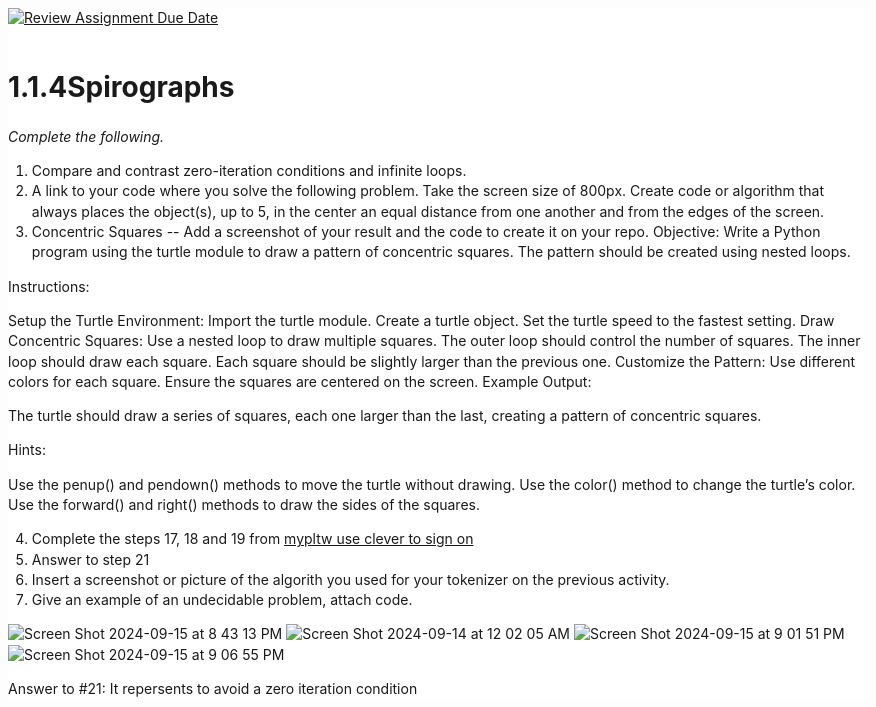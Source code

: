 [![Review Assignment Due Date](https://classroom.github.com/assets/deadline-readme-button-22041afd0340ce965d47ae6ef1cefeee28c7c493a6346c4f15d667ab976d596c.svg)](https://classroom.github.com/a/SkD24yV8)
# 1.1.4Spirographs

*Complete the following.*

1. Compare and contrast zero-iteration conditions and infinite loops.
2. A link to your code where you solve the following problem. Take the screen size of 800px. Create code or algorithm that always places the object(s), up to 5, in the center an equal distance from one another and from the edges of the screen.
3. Concentric Squares -- Add a screenshot of your result and the code to create it on your repo.
Objective: Write a Python program using the turtle module to draw a pattern of concentric squares. The pattern should be created using nested loops.

Instructions:

Setup the Turtle Environment:
Import the turtle module.
Create a turtle object.
Set the turtle speed to the fastest setting.
Draw Concentric Squares:
Use a nested loop to draw multiple squares.
The outer loop should control the number of squares.
The inner loop should draw each square.
Each square should be slightly larger than the previous one.
Customize the Pattern:
Use different colors for each square.
Ensure the squares are centered on the screen.
Example Output:

The turtle should draw a series of squares, each one larger than the last, creating a pattern of concentric squares.

Hints:

Use the penup() and pendown() methods to move the turtle without drawing.
Use the color() method to change the turtle’s color.
Use the forward() and right() methods to draw the sides of the squares.


4. Complete the steps 17, 18 and 19 from [mypltw use clever to sign on](https://pltw.read.inkling.com/a/b/5310c007377c46e28d745961310f0c2e/p/728c751a6c4145bea0ea83c5058fb9f9#44b0003a2ee14fcc9865e7bb5faec747)
5. Answer to step 21
6. Insert a screenshot or picture of the algorith you used for your tokenizer on the previous activity.
7. Give an example of an undecidable problem, attach code.


<img width="1437" alt="Screen Shot 2024-09-15 at 8 43 13 PM" src="https://github.com/user-attachments/assets/8831f2b3-029c-4534-b605-da7af1894d93">
<img width="789" alt="Screen Shot 2024-09-14 at 12 02 05 AM" src="https://github.com/user-attachments/assets/67e3658d-bd3c-419c-9bd2-dd00464a77d2">
<img width="985" alt="Screen Shot 2024-09-15 at 9 01 51 PM" src="https://github.com/user-attachments/assets/229d728a-6620-40eb-b5f4-ebe5c5ce5fe5">
<img width="934" alt="Screen Shot 2024-09-15 at 9 06 55 PM" src="https://github.com/user-attachments/assets/e6ecc4b9-9994-4d89-8bb5-5c170d5de603">

Answer to #21: It repersents to avoid a zero iteration condition

